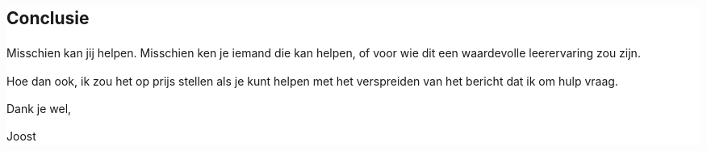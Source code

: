 ## Conclusie

Misschien kan jij helpen. Misschien ken je iemand die kan helpen, of voor wie dit een waardevolle leerervaring zou zijn.

Hoe dan ook, ik zou het op prijs stellen als je kunt helpen met het verspreiden van het bericht dat ik om hulp vraag.

Dank je wel,

Joost

